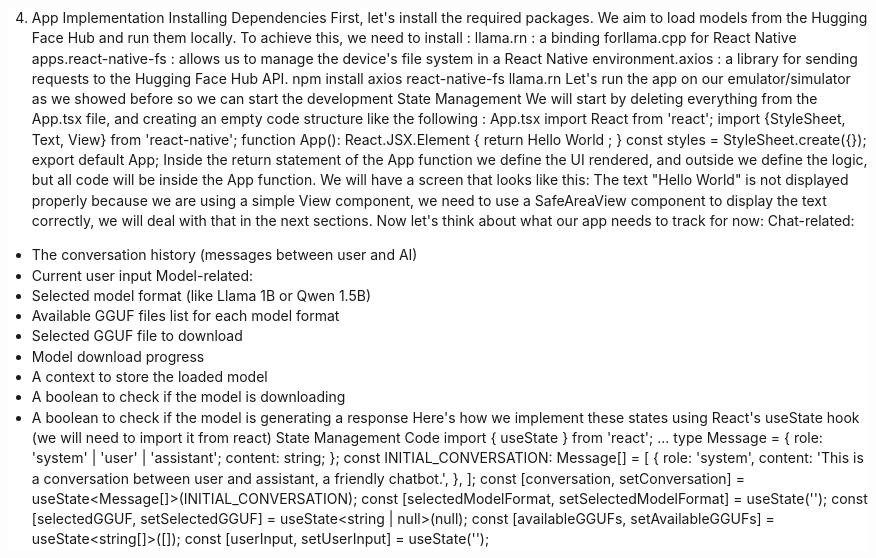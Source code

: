 4. App Implementation
Installing Dependencies
First, let's install the required packages. We aim to load models from the Hugging Face Hub and run them locally. To achieve this, we need to install :
llama.rn
: a binding forllama.cpp
for React Native apps.react-native-fs
: allows us to manage the device's file system in a React Native environment.axios
: a library for sending requests to the Hugging Face Hub API.
npm install axios react-native-fs llama.rn
Let's run the app on our emulator/simulator as we showed before so we can start the development
State Management
We will start by deleting everything from the App.tsx
file, and creating an empty code structure like the following :
App.tsx
import React from 'react';
import {StyleSheet, Text, View} from 'react-native';
function App(): React.JSX.Element {
return <View> <Text>Hello World</Text> </View>;
}
const styles = StyleSheet.create({});
export default App;
Inside the return
statement of the App
function we define the UI rendered, and outside we define the logic, but all code will be inside the App
function.
We will have a screen that looks like this:
The text "Hello World" is not displayed properly because we are using a simple View
component, we need to use a SafeAreaView
component to display the text correctly, we will deal with that in the next sections.
Now let's think about what our app needs to track for now:
Chat-related:
- The conversation history (messages between user and AI)
- Current user input
Model-related:
- Selected model format (like Llama 1B or Qwen 1.5B)
- Available GGUF files list for each model format
- Selected GGUF file to download
- Model download progress
- A context to store the loaded model
- A boolean to check if the model is downloading
- A boolean to check if the model is generating a response
Here's how we implement these states using React's useState hook (we will need to import it from react)
State Management Code
import { useState } from 'react';
...
type Message = {
role: 'system' | 'user' | 'assistant';
content: string;
};
const INITIAL_CONVERSATION: Message[] = [
{
role: 'system',
content:
'This is a conversation between user and assistant, a friendly chatbot.',
},
];
const [conversation, setConversation] = useState<Message[]>(INITIAL_CONVERSATION);
const [selectedModelFormat, setSelectedModelFormat] = useState<string>('');
const [selectedGGUF, setSelectedGGUF] = useState<string | null>(null);
const [availableGGUFs, setAvailableGGUFs] = useState<string[]>([]);
const [userInput, setUserInput] = useState<string>('');